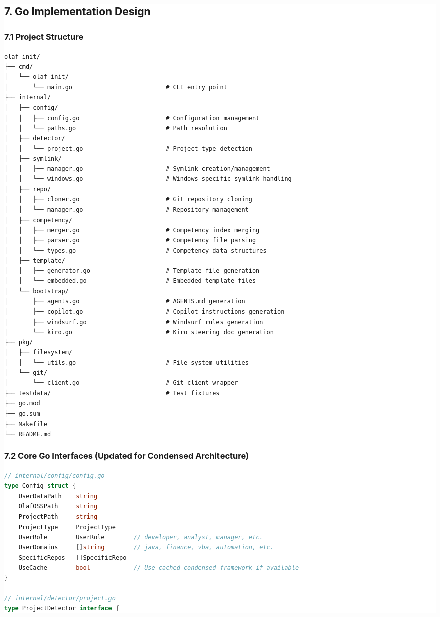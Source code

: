 ## 7. Go Implementation Design

### 7.1 Project Structure

```
olaf-init/
├── cmd/
│   └── olaf-init/
│       └── main.go                          # CLI entry point
├── internal/
│   ├── config/
│   │   ├── config.go                        # Configuration management
│   │   └── paths.go                         # Path resolution
│   ├── detector/
│   │   └── project.go                       # Project type detection
│   ├── symlink/
│   │   ├── manager.go                       # Symlink creation/management
│   │   └── windows.go                       # Windows-specific symlink handling
│   ├── repo/
│   │   ├── cloner.go                        # Git repository cloning
│   │   └── manager.go                       # Repository management
│   ├── competency/
│   │   ├── merger.go                        # Competency index merging
│   │   ├── parser.go                        # Competency file parsing
│   │   └── types.go                         # Competency data structures
│   ├── template/
│   │   ├── generator.go                     # Template file generation
│   │   └── embedded.go                      # Embedded template files
│   └── bootstrap/
│       ├── agents.go                        # AGENTS.md generation
│       ├── copilot.go                       # Copilot instructions generation
│       ├── windsurf.go                      # Windsurf rules generation
│       └── kiro.go                          # Kiro steering doc generation
├── pkg/
│   ├── filesystem/
│   │   └── utils.go                         # File system utilities
│   └── git/
│       └── client.go                        # Git client wrapper
├── testdata/                                # Test fixtures
├── go.mod
├── go.sum
├── Makefile
└── README.md
```

### 7.2 Core Go Interfaces (Updated for Condensed Architecture)

```go
// internal/config/config.go
type Config struct {
    UserDataPath    string
    OlafOSSPath     string
    ProjectPath     string
    ProjectType     ProjectType
    UserRole        UserRole        // developer, analyst, manager, etc.
    UserDomains     []string        // java, finance, vba, automation, etc.
    SpecificRepos   []SpecificRepo
    UseCache        bool            // Use cached condensed framework if available
}

// internal/detector/project.go
type ProjectDetector interface {
```